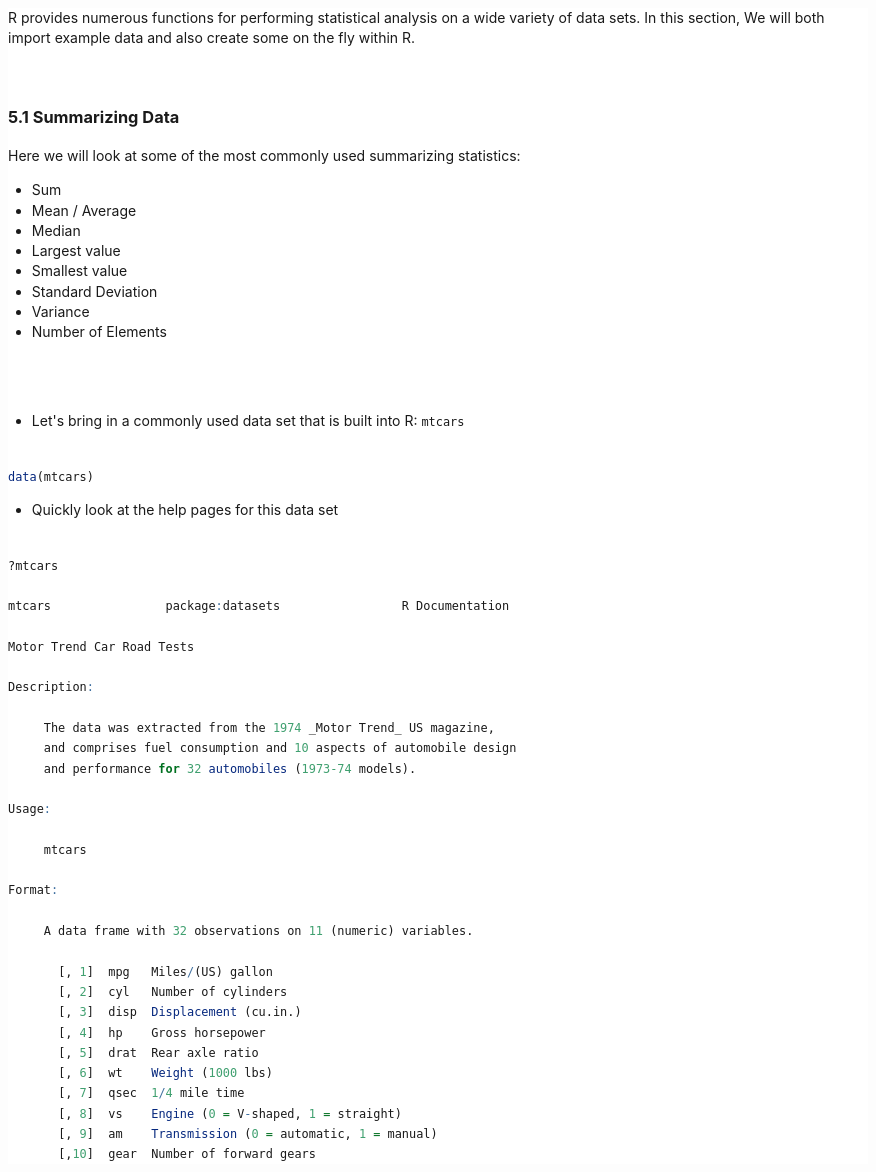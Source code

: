 R provides numerous functions for performing statistical analysis on a wide variety of data sets.  In this section, We will both import example data and also create some on the fly within R.







<br>

### 5.1 Summarizing Data


Here we will look at some of the most commonly used summarizing statistics:

- Sum
- Mean / Average
- Median
- Largest value
- Smallest value
- Standard Deviation
- Variance
- Number of Elements

<br>
<br>

- Let's bring in a commonly used data set that is built into R: ``mtcars``


```r

data(mtcars)

```

- Quickly look at the help pages for this data set


```r

?mtcars

mtcars                package:datasets                 R Documentation

Motor Trend Car Road Tests

Description:

     The data was extracted from the 1974 _Motor Trend_ US magazine,
     and comprises fuel consumption and 10 aspects of automobile design
     and performance for 32 automobiles (1973-74 models).

Usage:

     mtcars
     
Format:

     A data frame with 32 observations on 11 (numeric) variables.

       [, 1]  mpg   Miles/(US) gallon                        
       [, 2]  cyl   Number of cylinders                      
       [, 3]  disp  Displacement (cu.in.)                    
       [, 4]  hp    Gross horsepower                         
       [, 5]  drat  Rear axle ratio                          
       [, 6]  wt    Weight (1000 lbs)                        
       [, 7]  qsec  1/4 mile time                            
       [, 8]  vs    Engine (0 = V-shaped, 1 = straight)      
       [, 9]  am    Transmission (0 = automatic, 1 = manual) 
       [,10]  gear  Number of forward gears                  
```